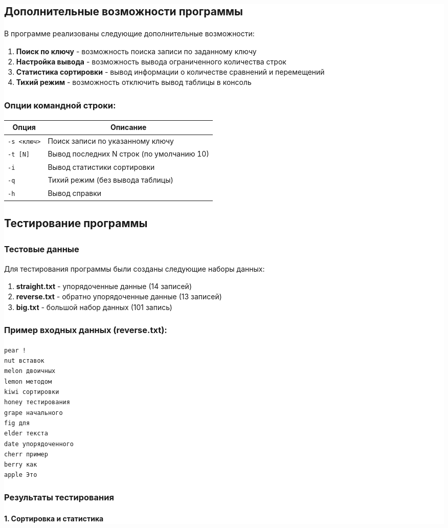 ## Дополнительные возможности программы

В программе реализованы следующие дополнительные возможности:
1. **Поиск по ключу** - возможность поиска записи по заданному ключу
2. **Настройка вывода** - возможность вывода ограниченного количества строк
3. **Статистика сортировки** - вывод информации о количестве сравнений и перемещений
4. **Тихий режим** - возможность отключить вывод таблицы в консоль

### Опции командной строки:

| Опция | Описание |
|-------|----------|
| `-s <ключ>` | Поиск записи по указанному ключу |
| `-t [N]` | Вывод последних N строк (по умолчанию 10) |
| `-i` | Вывод статистики сортировки |
| `-q` | Тихий режим (без вывода таблицы) |
| `-h` | Вывод справки |

## Тестирование программы

### Тестовые данные

Для тестирования программы были созданы следующие наборы данных:
1. **straight.txt** - упорядоченные данные (14 записей)
2. **reverse.txt** - обратно упорядоченные данные (13 записей)
3. **big.txt** - большой набор данных (101 запись)

### Пример входных данных (reverse.txt):
```
pear !
nut вставок
melon двоичных
lemon методом
kiwi сортировки
honey тестирования
grape начального
fig для
elder текста
date упорядоченного
cherr пример
berry как
apple Это
```

### Результаты тестирования

#### 1. Сортировка и статистика
